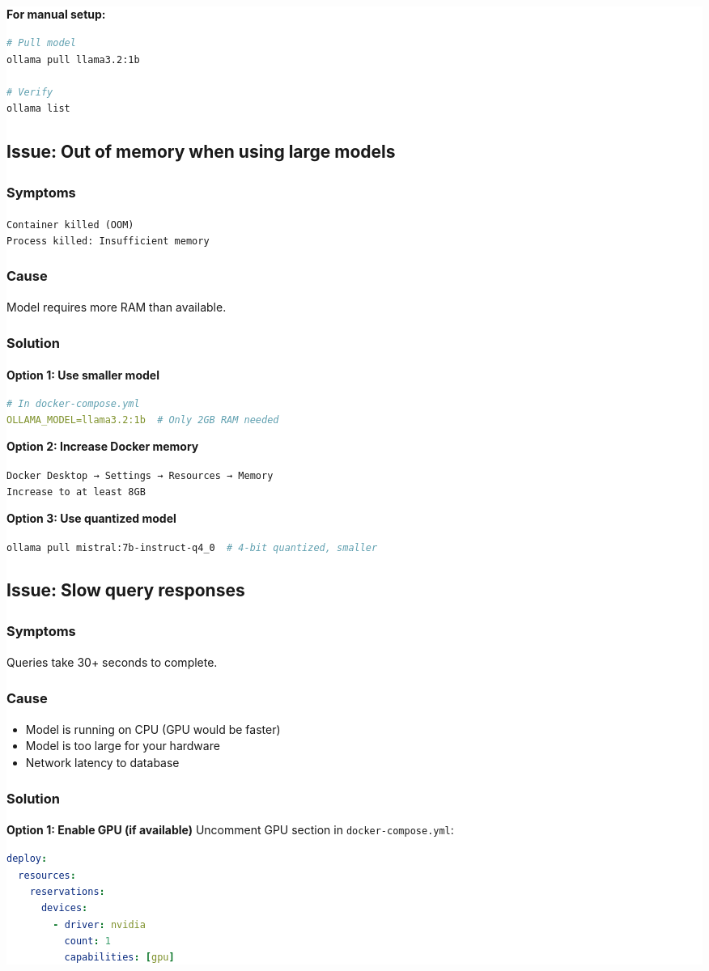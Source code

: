 **For manual setup:**
```bash
# Pull model
ollama pull llama3.2:1b

# Verify
ollama list
```

## Issue: Out of memory when using large models

### Symptoms
```
Container killed (OOM)
Process killed: Insufficient memory
```

### Cause
Model requires more RAM than available.

### Solution

**Option 1: Use smaller model**
```yaml
# In docker-compose.yml
OLLAMA_MODEL=llama3.2:1b  # Only 2GB RAM needed
```

**Option 2: Increase Docker memory**
```
Docker Desktop → Settings → Resources → Memory
Increase to at least 8GB
```

**Option 3: Use quantized model**
```bash
ollama pull mistral:7b-instruct-q4_0  # 4-bit quantized, smaller
```

## Issue: Slow query responses

### Symptoms
Queries take 30+ seconds to complete.

### Cause
- Model is running on CPU (GPU would be faster)
- Model is too large for your hardware
- Network latency to database

### Solution

**Option 1: Enable GPU (if available)**
Uncomment GPU section in `docker-compose.yml`:
```yaml
deploy:
  resources:
    reservations:
      devices:
        - driver: nvidia
          count: 1
          capabilities: [gpu]
```

